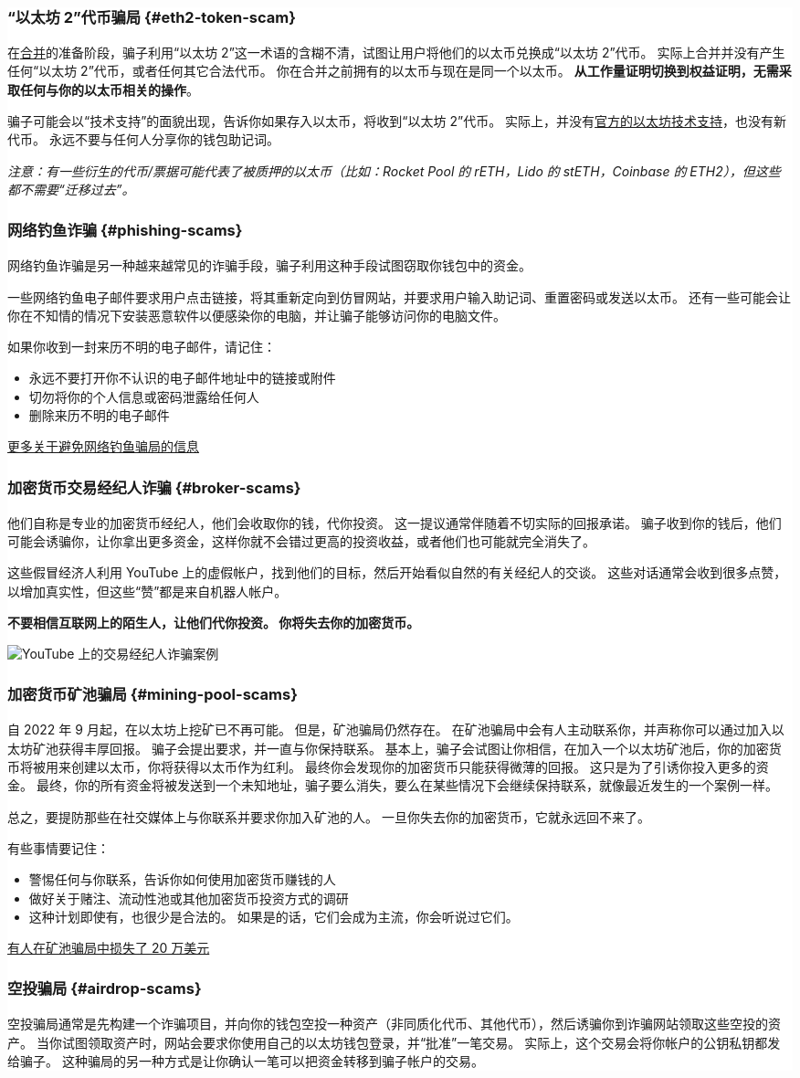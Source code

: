 ### “以太坊 2”代币骗局 \{#eth2-token-scam}

在[合并](/roadmap/merge/)的准备阶段，骗子利用“以太坊 2”这一术语的含糊不清，试图让用户将他们的以太币兑换成“以太坊 2”代币。 实际上合并并没有产生任何“以太坊 2”代币，或者任何其它合法代币。 你在合并之前拥有的以太币与现在是同一个以太币。 **从工作量证明切换到权益证明，无需采取任何与你的以太币相关的操作**。

骗子可能会以“技术支持”的面貌出现，告诉你如果存入以太币，将收到“以太坊 2”代币。 实际上，并没有[官方的以太坊技术支持](/community/support/)，也没有新代币。 永远不要与任何人分享你的钱包助记词。

_注意：有一些衍生的代币/票据可能代表了被质押的以太币（比如：Rocket Pool 的 rETH，Lido 的 stETH，Coinbase 的 ETH2），但这些都不需要“迁移过去”。_

### 网络钓鱼诈骗 \{#phishing-scams}

网络钓鱼诈骗是另一种越来越常见的诈骗手段，骗子利用这种手段试图窃取你钱包中的资金。

一些网络钓鱼电子邮件要求用户点击链接，将其重新定向到仿冒网站，并要求用户输入助记词、重置密码或发送以太币。 还有一些可能会让你在不知情的情况下安装恶意软件以便感染你的电脑，并让骗子能够访问你的电脑文件。

如果你收到一封来历不明的电子邮件，请记住：

- 永远不要打开你不认识的电子邮件地址中的链接或附件
- 切勿将你的个人信息或密码泄露给任何人
- 删除来历不明的电子邮件

[更多关于避免网络钓鱼骗局的信息](https://support.mycrypto.com/staying-safe/mycrypto-protips-how-not-to-get-scammed-during-ico)

### 加密货币交易经纪人诈骗 \{#broker-scams}

他们自称是专业的加密货币经纪人，他们会收取你的钱，代你投资。 这一提议通常伴随着不切实际的回报承诺。 骗子收到你的钱后，他们可能会诱骗你，让你拿出更多资金，这样你就不会错过更高的投资收益，或者他们也可能就完全消失了。

这些假冒经济人利用 YouTube 上的虚假帐户，找到他们的目标，然后开始看似自然的有关经纪人的交谈。 这些对话通常会收到很多点赞，以增加真实性，但这些“赞”都是来自机器人帐户。

**不要相信互联网上的陌生人，让他们代你投资。 你将失去你的加密货币。**

![YouTube 上的交易经纪人诈骗案例](./brokerScam.png)

### 加密货币矿池骗局 \{#mining-pool-scams}

自 2022 年 9 月起，在以太坊上挖矿已不再可能。 但是，矿池骗局仍然存在。 在矿池骗局中会有人主动联系你，并声称你可以通过加入以太坊矿池获得丰厚回报。 骗子会提出要求，并一直与你保持联系。 基本上，骗子会试图让你相信，在加入一个以太坊矿池后，你的加密货币将被用来创建以太币，你将获得以太币作为红利。 最终你会发现你的加密货币只能获得微薄的回报。 这只是为了引诱你投入更多的资金。 最终，你的所有资金将被发送到一个未知地址，骗子要么消失，要么在某些情况下会继续保持联系，就像最近发生的一个案例一样。

总之，要提防那些在社交媒体上与你联系并要求你加入矿池的人。 一旦你失去你的加密货币，它就永远回不来了。

有些事情要记住：

- 警惕任何与你联系，告诉你如何使用加密货币赚钱的人
- 做好关于赌注、流动性池或其他加密货币投资方式的调研
- 这种计划即使有，也很少是合法的。 如果是的话，它们会成为主流，你会听说过它们。

[有人在矿池骗局中损失了 20 万美元](https://www.reddit.com/r/CoinBase/comments/r0qe0e/scam_or_possible_incredible_payout/)

### 空投骗局 \{#airdrop-scams}

空投骗局通常是先构建一个诈骗项目，并向你的钱包空投一种资产（非同质化代币、其他代币），然后诱骗你到诈骗网站领取这些空投的资产。 当你试图领取资产时，网站会要求你使用自己的以太坊钱包登录，并“批准”一笔交易。 实际上，这个交易会将你帐户的公钥私钥都发给骗子。 这种骗局的另一种方式是让你确认一笔可以把资金转移到骗子帐户的交易。
